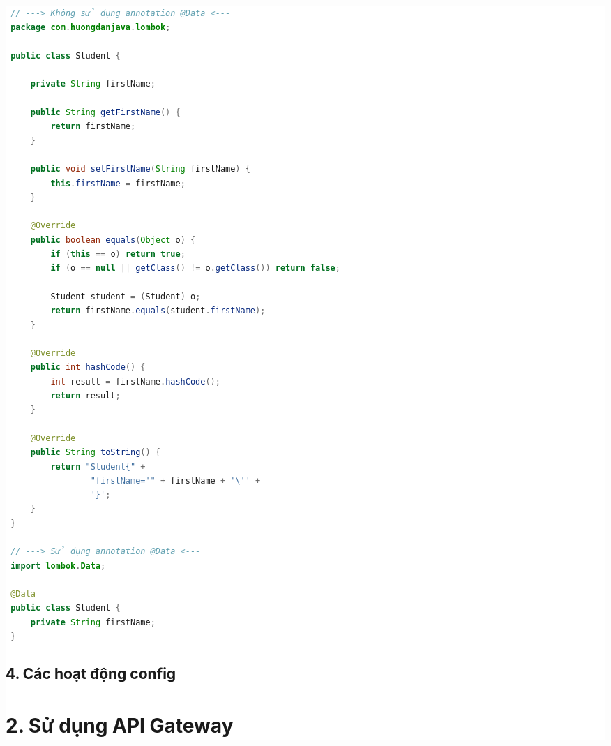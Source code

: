 ```java
 // ---> Không sử dụng annotation @Data <---
 package com.huongdanjava.lombok;
  
 public class Student {
  
     private String firstName;
  
     public String getFirstName() {
         return firstName;
     }
  
     public void setFirstName(String firstName) {
         this.firstName = firstName;
     }
  
     @Override
     public boolean equals(Object o) {
         if (this == o) return true;
         if (o == null || getClass() != o.getClass()) return false;
  
         Student student = (Student) o;
         return firstName.equals(student.firstName);
     }
  
     @Override
     public int hashCode() {
         int result = firstName.hashCode();
         return result;
     }
  
     @Override
     public String toString() {
         return "Student{" +
                 "firstName='" + firstName + '\'' +
                 '}';
     }
 }
 
 // ---> Sử dụng annotation @Data <---
 import lombok.Data;
  
 @Data
 public class Student {
     private String firstName;
 }
```

## 4. Các hoạt động config

# 2. Sử dụng API Gateway

